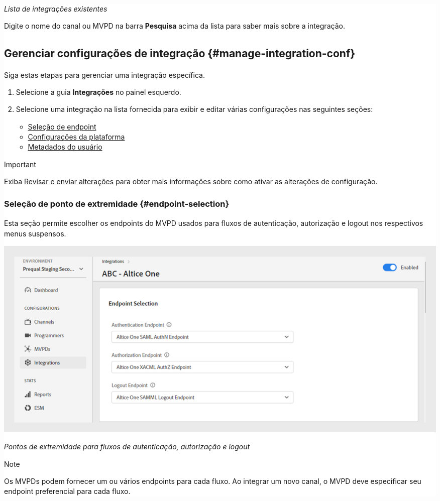 *Lista de integrações existentes*

Digite o nome do canal ou MVPD na barra **Pesquisa** acima da lista para saber mais sobre a integração.

## Gerenciar configurações de integração {#manage-integration-conf}

Siga estas etapas para gerenciar uma integração específica.

1. Selecione a guia **Integrações** no painel esquerdo.
1. Selecione uma integração na lista fornecida para exibir e editar várias configurações nas seguintes seções:

   * [Seleção de endpoint](#endpoint-selection)
   * [Configurações da plataforma](#platform-settings)
   * [Metadados do usuário](#user-metadata)

>[!IMPORTANT]
>
> Exiba [Revisar e enviar alterações](/help/authentication/tve-dashboard/new-tve-dashboard/tve-dashboard-review-push-changes.md) para obter mais informações sobre como ativar as alterações de configuração.

### Seleção de ponto de extremidade {#endpoint-selection}

Esta seção permite escolher os endpoints do MVPD usados para fluxos de autenticação, autorização e logout nos respectivos menus suspensos.

![Pontos de extremidade para fluxos de autenticação, autorização e logout](../../assets/tve-dashboard/new-tve-dashboard/integrations/integration-endpoint-selection-panel-view.png)

*Pontos de extremidade para fluxos de autenticação, autorização e logout*

>[!NOTE]
>
>Os MVPDs podem fornecer um ou vários endpoints para cada fluxo. Ao integrar um novo canal, o MVPD deve especificar seu endpoint preferencial para cada fluxo.
